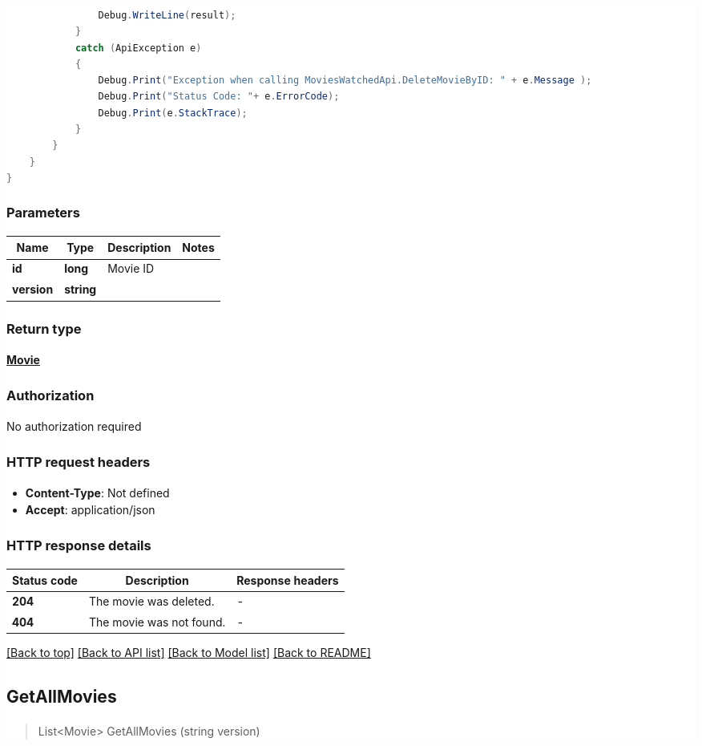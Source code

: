 ```csharp
                Debug.WriteLine(result);
            }
            catch (ApiException e)
            {
                Debug.Print("Exception when calling MoviesWatchedApi.DeleteMovieByID: " + e.Message );
                Debug.Print("Status Code: "+ e.ErrorCode);
                Debug.Print(e.StackTrace);
            }
        }
    }
}
```

### Parameters


Name | Type | Description  | Notes
------------- | ------------- | ------------- | -------------
 **id** | **long**| Movie ID | 
 **version** | **string**|  | 

### Return type

[**Movie**](Movie.md)

### Authorization

No authorization required

### HTTP request headers

- **Content-Type**: Not defined
- **Accept**: application/json

### HTTP response details
| Status code | Description | Response headers |
|-------------|-------------|------------------|
| **204** | The movie was deleted. |  -  |
| **404** | The movie was not found. |  -  |

[[Back to top]](#)
[[Back to API list]](../README.md#documentation-for-api-endpoints)
[[Back to Model list]](../README.md#documentation-for-models)
[[Back to README]](../README.md)


## GetAllMovies

> List&lt;Movie&gt; GetAllMovies (string version)
